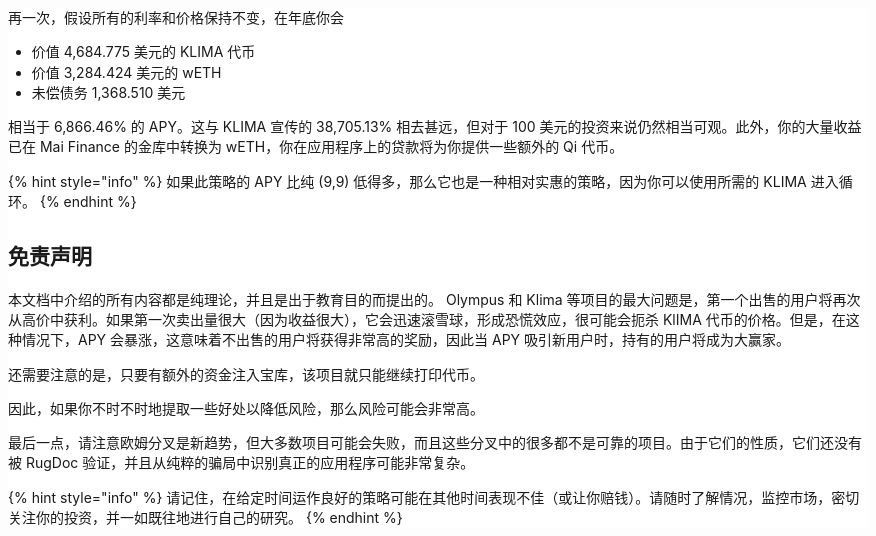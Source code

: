 再一次，假设所有的利率和价格保持不变，在年底你会

* 价值 4,684.775 美元的 KLIMA 代币
* 价值 3,284.424 美元的 wETH
* 未偿债务 1,368.510 美元

相当于 6,866.46% 的 APY。这与 KLIMA 宣传的 38,705.13% 相去甚远，但对于 100 美元的投资来说仍然相当可观。此外，你的大量收益已在 Mai Finance 的金库中转换为 wETH，你在应用程序上的贷款将为你提供一些额外的 Qi 代币。

{% hint style="info" %}
如果此策略的 APY 比纯 (9,9) 低得多，那么它也是一种相对实惠的策略，因为你可以使用所需的 KLIMA 进入循环。
{% endhint %}

## 免责声明

本文档中介绍的所有内容都是纯理论，并且是出于教育目的而提出的。 Olympus 和 Klima 等项目的最大问题是，第一个出售的用户将再次从高价中获利。如果第一次卖出量很大（因为收益很大），它会迅速滚雪球，形成恐慌效应，很可能会扼杀 KlIMA 代币的价格。但是，在这种情况下，APY 会暴涨，这意味着不出售的用户将获得非常高的奖励，因此当 APY 吸引新用户时，持有的用户将成为大赢家。

还需要注意的是，只要有额外的资金注入宝库，该项目就只能继续打印代币。

因此，如果你不时不时地提取一些好处以降低风险，那么风险可能会非常高。

最后一点，请注意欧姆分叉是新趋势，但大多数项目可能会失败，而且这些分叉中的很多都不是可靠的项目。由于它们的性质，它们还没有被 RugDoc 验证，并且从纯粹的骗局中识别真正的应用程序可能非常复杂。

{% hint style="info" %}
请记住，在给定时间运作良好的策略可能在其他时间表现不佳（或让你赔钱）。请随时了解情况，监控市场，密切关注你的投资，并一如既往地进行自己的研究。
{% endhint %}
